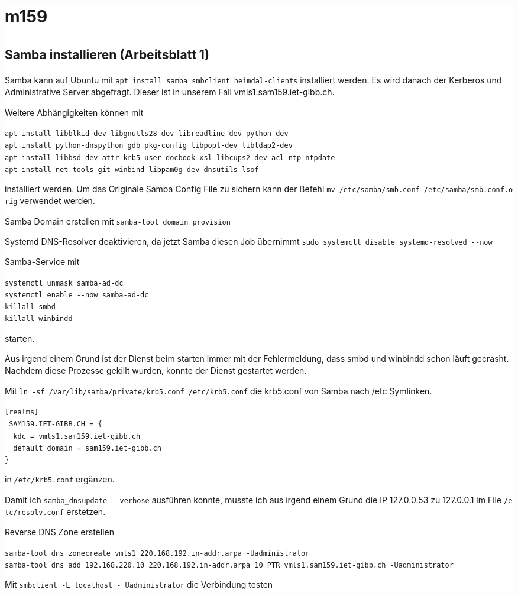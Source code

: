 # m159
## Samba installieren (Arbeitsblatt 1)
Samba kann auf Ubuntu mit `apt install samba smbclient heimdal-clients` installiert werden. Es wird danach der Kerberos und Administrative Server abgefragt. Dieser ist in unserem Fall vmls1.sam159.iet-gibb.ch.


Weitere Abhängigkeiten können mit 
```apt install acl attr build-essential libacl1-dev libattr1-dev
apt install libblkid-dev libgnutls28-dev libreadline-dev python-dev
apt install python-dnspython gdb pkg-config libpopt-dev libldap2-dev
apt install libbsd-dev attr krb5-user docbook-xsl libcups2-dev acl ntp ntpdate
apt install net-tools git winbind libpam0g-dev dnsutils lsof
```
installiert werden.
Um das Originale Samba Config File zu sichern kann der Befehl `mv /etc/samba/smb.conf /etc/samba/smb.conf.orig` verwendet werden.

Samba Domain erstellen mit `samba-tool domain provision`

Systemd DNS-Resolver deaktivieren, da jetzt Samba diesen Job übernimmt `sudo systemctl disable systemd-resolved --now`

Samba-Service mit
```
systemctl unmask samba-ad-dc
systemctl enable --now samba-ad-dc
killall smbd
killall winbindd
```
starten.

Aus irgend einem Grund ist der Dienst beim starten immer mit der Fehlermeldung, dass smbd und winbindd schon läuft gecrasht. Nachdem diese Prozesse gekillt wurden, konnte der Dienst gestartet werden.

Mit `ln -sf /var/lib/samba/private/krb5.conf /etc/krb5.conf` die krb5.conf von Samba nach /etc Symlinken.
```
[realms]
 SAM159.IET-GIBB.CH = {
  kdc = vmls1.sam159.iet-gibb.ch
  default_domain = sam159.iet-gibb.ch
}
```
in `/etc/krb5.conf` ergänzen.

Damit ich `samba_dnsupdate --verbose` ausführen konnte, musste ich aus irgend einem Grund die IP 127.0.0.53 zu 127.0.0.1 im File `/etc/resolv.conf` erstetzen.

Reverse DNS Zone erstellen 
```
samba-tool dns zonecreate vmls1 220.168.192.in-addr.arpa -Uadministrator
samba-tool dns add 192.168.220.10 220.168.192.in-addr.arpa 10 PTR vmls1.sam159.iet-gibb.ch -Uadministrator
```
Mit `smbclient -L localhost - Uadministrator` die Verbindung testen
